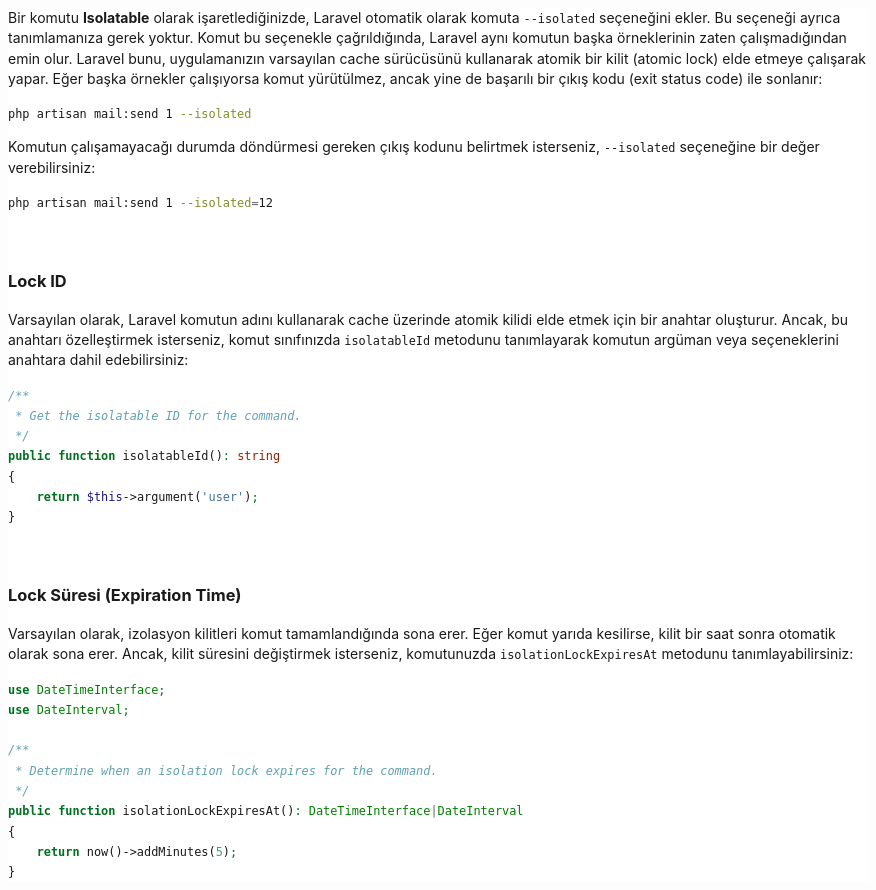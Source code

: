 Bir komutu **Isolatable** olarak işaretlediğinizde, Laravel otomatik olarak komuta `--isolated` seçeneğini ekler. Bu seçeneği ayrıca tanımlamanıza gerek yoktur. Komut bu seçenekle çağrıldığında, Laravel aynı komutun başka örneklerinin zaten çalışmadığından emin olur.
Laravel bunu, uygulamanızın varsayılan cache sürücüsünü kullanarak atomik bir kilit (atomic lock) elde etmeye çalışarak yapar.
Eğer başka örnekler çalışıyorsa komut yürütülmez, ancak yine de başarılı bir çıkış kodu (exit status code) ile sonlanır:

```bash
php artisan mail:send 1 --isolated
```

Komutun çalışamayacağı durumda döndürmesi gereken çıkış kodunu belirtmek isterseniz, `--isolated` seçeneğine bir değer verebilirsiniz:

```bash
php artisan mail:send 1 --isolated=12
```

<br>



### Lock ID

Varsayılan olarak, Laravel komutun adını kullanarak cache üzerinde atomik kilidi elde etmek için bir anahtar oluşturur. Ancak, bu anahtarı özelleştirmek isterseniz, komut sınıfınızda `isolatableId` metodunu tanımlayarak komutun argüman veya seçeneklerini anahtara dahil edebilirsiniz:

```php
/**
 * Get the isolatable ID for the command.
 */
public function isolatableId(): string
{
    return $this->argument('user');
}
```

<br>



### Lock Süresi (Expiration Time)

Varsayılan olarak, izolasyon kilitleri komut tamamlandığında sona erer.
Eğer komut yarıda kesilirse, kilit bir saat sonra otomatik olarak sona erer.
Ancak, kilit süresini değiştirmek isterseniz, komutunuzda `isolationLockExpiresAt` metodunu tanımlayabilirsiniz:

```php
use DateTimeInterface;
use DateInterval;
 
/**
 * Determine when an isolation lock expires for the command.
 */
public function isolationLockExpiresAt(): DateTimeInterface|DateInterval
{
    return now()->addMinutes(5);
}
```
